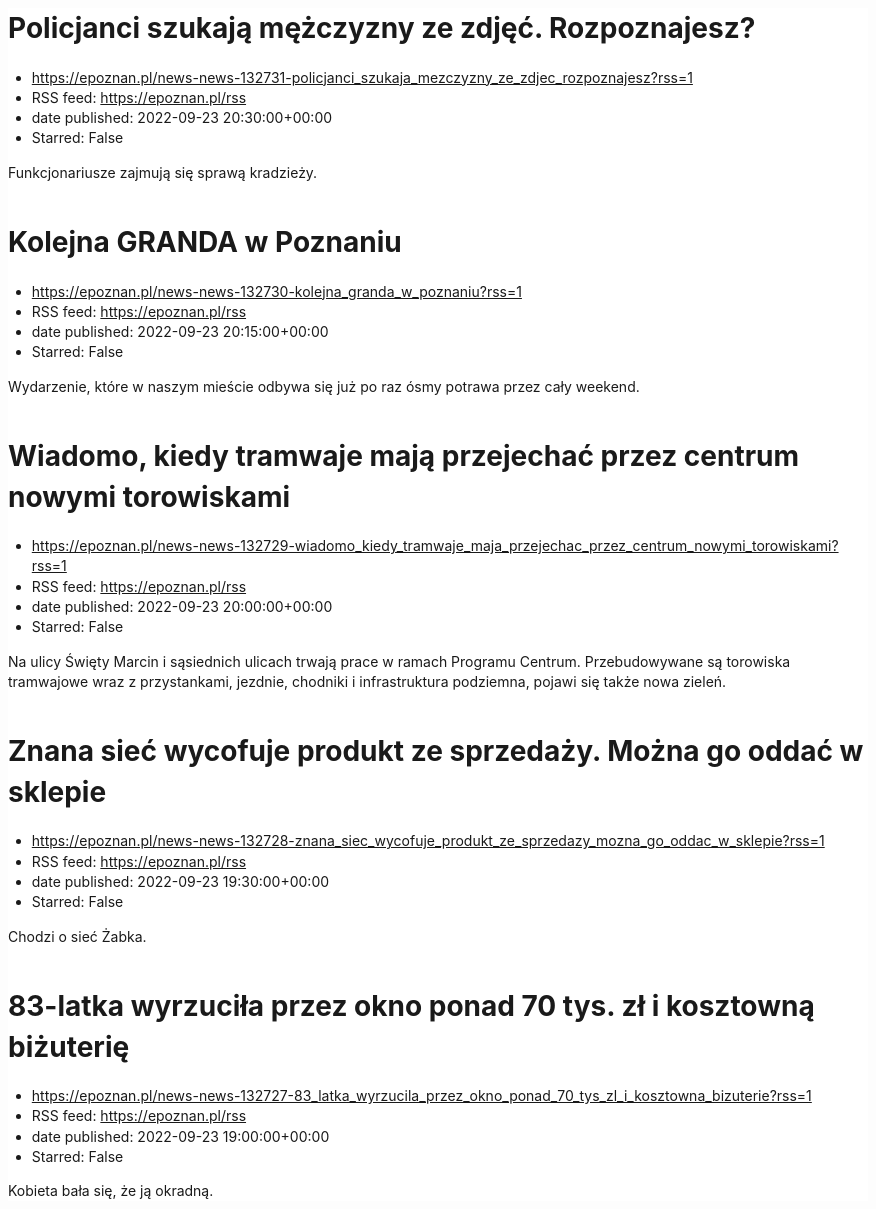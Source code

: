 # Policjanci szukają mężczyzny ze zdjęć. Rozpoznajesz?
 - https://epoznan.pl/news-news-132731-policjanci_szukaja_mezczyzny_ze_zdjec_rozpoznajesz?rss=1
 - RSS feed: https://epoznan.pl/rss
 - date published: 2022-09-23 20:30:00+00:00
 - Starred: False

Funkcjonariusze zajmują się sprawą kradzieży.

# Kolejna GRANDA w Poznaniu
 - https://epoznan.pl/news-news-132730-kolejna_granda_w_poznaniu?rss=1
 - RSS feed: https://epoznan.pl/rss
 - date published: 2022-09-23 20:15:00+00:00
 - Starred: False

Wydarzenie, które w naszym mieście odbywa się już po raz ósmy potrawa przez cały weekend.

# Wiadomo, kiedy tramwaje mają przejechać przez centrum nowymi torowiskami
 - https://epoznan.pl/news-news-132729-wiadomo_kiedy_tramwaje_maja_przejechac_przez_centrum_nowymi_torowiskami?rss=1
 - RSS feed: https://epoznan.pl/rss
 - date published: 2022-09-23 20:00:00+00:00
 - Starred: False

Na ulicy Święty Marcin i sąsiednich ulicach trwają prace  w ramach Programu Centrum. Przebudowywane są torowiska tramwajowe wraz z przystankami, jezdnie, chodniki i infrastruktura podziemna, pojawi się także nowa zieleń.

# Znana sieć wycofuje produkt ze sprzedaży. Można go oddać w sklepie
 - https://epoznan.pl/news-news-132728-znana_siec_wycofuje_produkt_ze_sprzedazy_mozna_go_oddac_w_sklepie?rss=1
 - RSS feed: https://epoznan.pl/rss
 - date published: 2022-09-23 19:30:00+00:00
 - Starred: False

Chodzi o sieć Żabka.

# 83-latka wyrzuciła przez okno ponad 70 tys. zł i kosztowną biżuterię
 - https://epoznan.pl/news-news-132727-83_latka_wyrzucila_przez_okno_ponad_70_tys_zl_i_kosztowna_bizuterie?rss=1
 - RSS feed: https://epoznan.pl/rss
 - date published: 2022-09-23 19:00:00+00:00
 - Starred: False

Kobieta bała się, że ją okradną.

